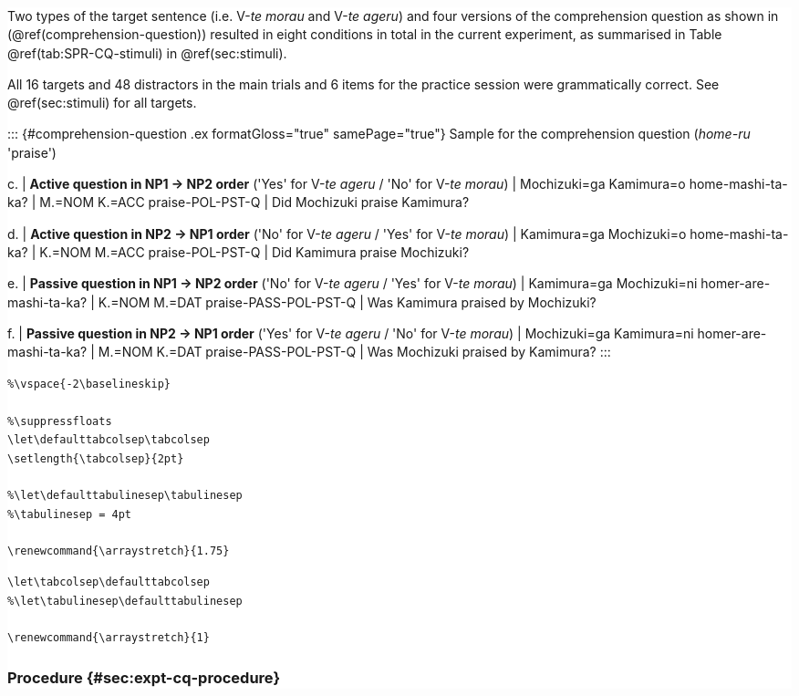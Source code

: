 Two types of the target sentence (i.e. V-*te morau* and V-*te ageru*)
and four versions of the comprehension question as shown in
(@ref(comprehension-question)) resulted in eight conditions in total in
the current experiment, as summarised in Table \@ref(tab:SPR-CQ-stimuli)
in \@ref(sec:stimuli).

All 16 targets and 48 distractors in the main trials and 6 items for the
practice session were grammatically correct.  See
\@ref(sec:stimuli) for all targets.

::: {#comprehension-question .ex formatGloss="true" samePage="true"}
Sample for the comprehension question (*home-ru* 'praise')

c.  | **Active question in NP1 $\to$ NP2 order**  ('Yes' for
      V-*te ageru* / 'No' for V-*te morau*) 
    | Mochizuki=ga Kamimura=o home-mashi-ta-ka?
    | M.=NOM K.=ACC praise-POL-PST-Q
    | Did Mochizuki praise Kamimura?

d.  | **Active question in NP2 $\to$ NP1 order**  ('No' for
      V-*te ageru* / 'Yes' for V-*te morau*) 
    | Kamimura=ga Mochizuki=o home-mashi-ta-ka?
    | K.=NOM M.=ACC praise-POL-PST-Q
    | Did Kamimura praise Mochizuki?

e.  | **Passive question in NP1 $\to$ NP2 order**  ('No' for
      V-*te ageru* / 'Yes' for V-*te morau*) 
    | Kamimura=ga Mochizuki=ni homer-are-mashi-ta-ka?
    | K.=NOM M.=DAT praise-PASS-POL-PST-Q
    | Was Kamimura praised by Mochizuki?

f.  | **Passive question in NP2 $\to$ NP1 order**  ('Yes'
      for V-*te ageru* / 'No' for V-*te morau*) 
    | Mochizuki=ga Kamimura=ni homer-are-mashi-ta-ka?
    | M.=NOM K.=DAT praise-PASS-POL-PST-Q
    | Was Mochizuki praised by Kamimura?
:::

```{=latex}
%\vspace{-2\baselineskip}

%\suppressfloats
\let\defaulttabcolsep\tabcolsep
\setlength{\tabcolsep}{2pt}

%\let\defaulttabulinesep\tabulinesep
%\tabulinesep = 4pt

\renewcommand{\arraystretch}{1.75}
```
```{=latex}
\let\tabcolsep\defaulttabcolsep
%\let\tabulinesep\defaulttabulinesep

\renewcommand{\arraystretch}{1}
```
### Procedure {#sec:expt-cq-procedure}
